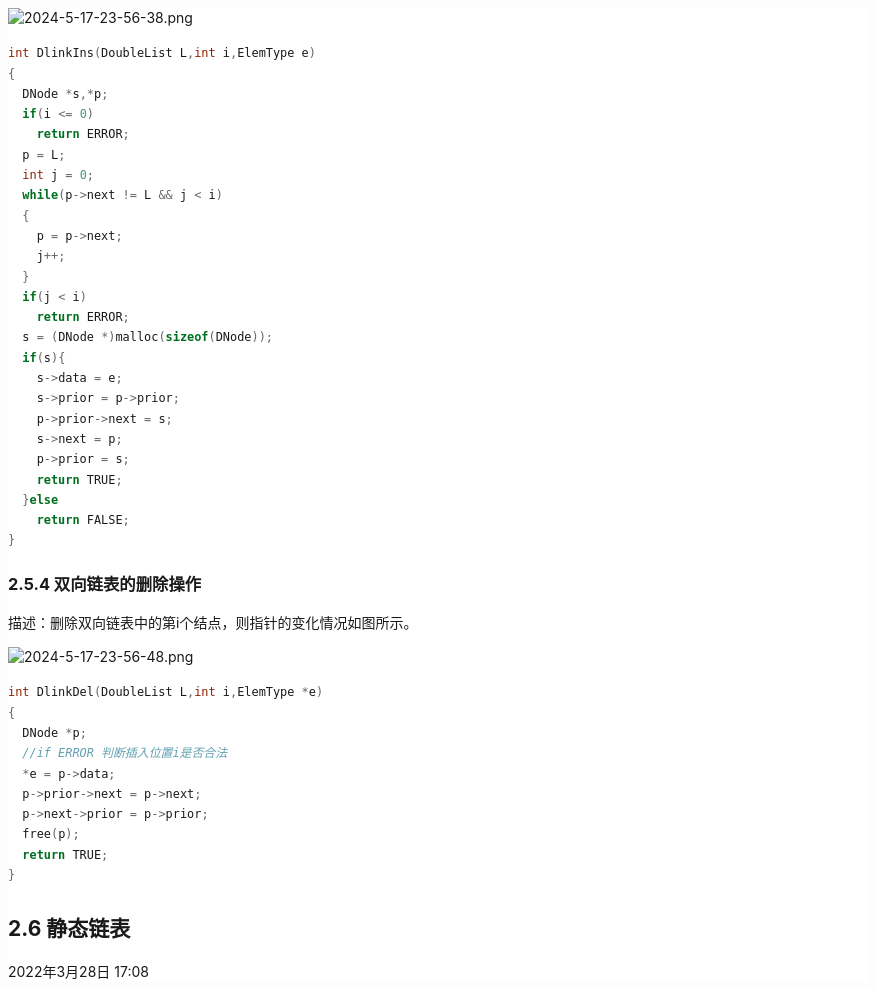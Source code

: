 ![2024-5-17-23-56-38.png](https://lnfeng-pic.oss-cn-wulanchabu.aliyuncs.com/unixc-note/DataStruct/2024-5-17-23-56-38.png)

```c
int DlinkIns(DoubleList L,int i,ElemType e)
{
  DNode *s,*p;
  if(i <= 0)
    return ERROR;
  p = L;
  int j = 0;
  while(p->next != L && j < i)
  {
    p = p->next;
    j++;
  }
  if(j < i)
    return ERROR;
  s = (DNode *)malloc(sizeof(DNode));
  if(s){
    s->data = e;
    s->prior = p->prior;
    p->prior->next = s;
    s->next = p;
    p->prior = s;
    return TRUE;
  }else
    return FALSE;
}
```

### 2.5.4 双向链表的删除操作

描述：删除双向链表中的第i个结点，则指针的变化情况如图所示。

![2024-5-17-23-56-48.png](https://lnfeng-pic.oss-cn-wulanchabu.aliyuncs.com/unixc-note/DataStruct/2024-5-17-23-56-48.png)

```c
int DlinkDel(DoubleList L,int i,ElemType *e)
{
  DNode *p; 
  //if ERROR 判断插入位置i是否合法
  *e = p->data;
  p->prior->next = p->next;
  p->next->prior = p->prior;
  free(p);
  return TRUE;
}
```

## 2.6 静态链表

2022年3月28日 17:08
